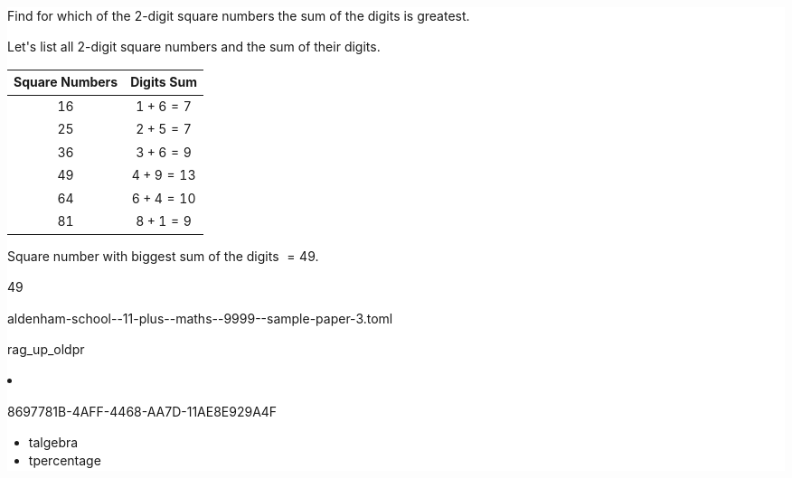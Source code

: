 Find for which of the $2$-digit square numbers the sum of the digits is greatest.

</div>
<div class='workings'>
<div class='working'>

Let's list all $2$-digit square numbers and the sum of their digits.

| Square Numbers   |Digits Sum     |
|:----------------:|:-------------:|
| $16$             | $1 + 6 = 7$   |
| $25$             | $2 + 5 = 7$   |
| $36$             | $3 + 6 = 9$   |
| $49$             | $4 + 9 = 13$  |
| $64$             | $6 + 4 = 10$  |
| $81$             | $8 + 1 = 9$   |

Square number with biggest sum of the digits $= 49$.

</div>
</div>
<div class='answers'>
<div class='answer'>

$49$

</div>
</div>

<div class='papername'>
<p>aldenham-school--11-plus--maths--9999--sample-paper-3.toml</p>
</div>
<div class='rag'>
<p>rag_up_oldpr</p>
</div>
</div>
</li>
<li>
<div class='question_envelope rag_up_oldpr question'>
<div class='uuid'>
<p>8697781B-4AFF-4468-AA7D-11AE8E929A4F</p>
</div>
<div class='topics'>
<ul>
<li>
talgebra
</li>
<li>
tpercentage
</li>
</ul>
</div>
<div class='question question'>
